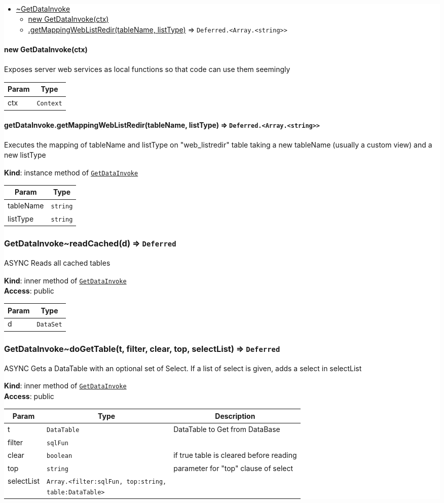 * [~GetDataInvoke](#module_GetDataInvoke..GetDataInvoke)
    * [new GetDataInvoke(ctx)](#new_module_GetDataInvoke..GetDataInvoke_new)
    * [.getMappingWebListRedir(tableName, listType)](#module_GetDataInvoke..GetDataInvoke+getMappingWebListRedir) ⇒ <code>Deferred.&lt;Array.&lt;string&gt;&gt;</code>

<a name="new_module_GetDataInvoke..GetDataInvoke_new"></a>

#### new GetDataInvoke(ctx)
Exposes server web services as local functions so that code can use them seemingly


| Param | Type |
| --- | --- |
| ctx | <code>Context</code> | 

<a name="module_GetDataInvoke..GetDataInvoke+getMappingWebListRedir"></a>

#### getDataInvoke.getMappingWebListRedir(tableName, listType) ⇒ <code>Deferred.&lt;Array.&lt;string&gt;&gt;</code>
Executes the mapping of tableName and listType on "web_listredir" table taking a new tableName
 (usually a custom view) and a new listType

**Kind**: instance method of [<code>GetDataInvoke</code>](#module_GetDataInvoke..GetDataInvoke)  

| Param | Type |
| --- | --- |
| tableName | <code>string</code> | 
| listType | <code>string</code> | 

<a name="module_GetDataInvoke..readCached"></a>

### GetDataInvoke~readCached(d) ⇒ <code>Deferred</code>
ASYNC
Reads all cached tables

**Kind**: inner method of [<code>GetDataInvoke</code>](#module_GetDataInvoke)  
**Access**: public  

| Param | Type |
| --- | --- |
| d | <code>DataSet</code> | 

<a name="module_GetDataInvoke..doGetTable"></a>

### GetDataInvoke~doGetTable(t, filter, clear, top, selectList) ⇒ <code>Deferred</code>
ASYNC
Gets a DataTable with an optional set of Select. If a list of select is given, adds a select in selectList

**Kind**: inner method of [<code>GetDataInvoke</code>](#module_GetDataInvoke)  
**Access**: public  

| Param | Type | Description |
| --- | --- | --- |
| t | <code>DataTable</code> | DataTable to Get from DataBase |
| filter | <code>sqlFun</code> |  |
| clear | <code>boolean</code> | if true table is cleared before reading |
| top | <code>string</code> | parameter for "top" clause of select |
| selectList | <code>Array.&lt;filter:sqlFun, top:string, table:DataTable&gt;</code> |  |
